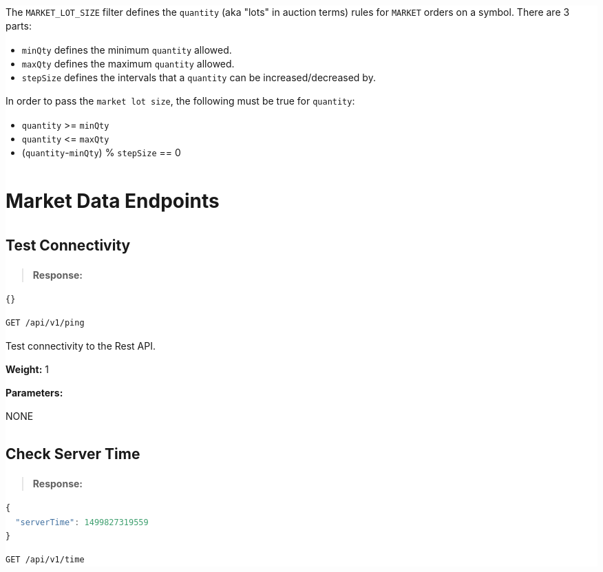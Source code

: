 The `MARKET_LOT_SIZE` filter defines the `quantity` (aka "lots" in auction terms) rules for `MARKET` orders on a symbol. There are 3 parts:

* `minQty` defines the minimum `quantity` allowed.
* `maxQty` defines the maximum `quantity` allowed.
* `stepSize` defines the intervals that a `quantity` can be increased/decreased by.

In order to pass the `market lot size`, the following must be true for `quantity`:

* `quantity` >= `minQty`
* `quantity` <= `maxQty`
* (`quantity`-`minQty`) % `stepSize` == 0












# Market Data Endpoints

## Test Connectivity



> **Response:**
```javascript
{}
```

``
GET /api/v1/ping
``

Test connectivity to the Rest API.

**Weight:**
1

**Parameters:**

NONE

## Check Server Time


> **Response:**
```javascript
{
  "serverTime": 1499827319559
}
```

``
GET /api/v1/time
``
